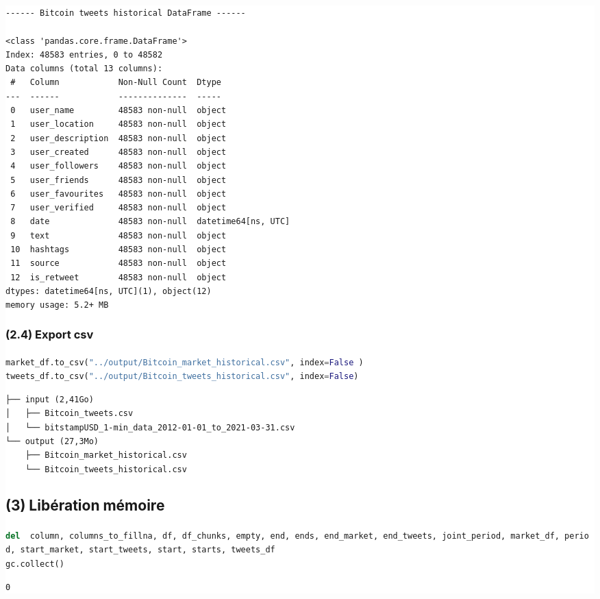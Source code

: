     ------ Bitcoin tweets historical DataFrame ------
    
    <class 'pandas.core.frame.DataFrame'>
    Index: 48583 entries, 0 to 48582
    Data columns (total 13 columns):
     #   Column            Non-Null Count  Dtype              
    ---  ------            --------------  -----              
     0   user_name         48583 non-null  object             
     1   user_location     48583 non-null  object             
     2   user_description  48583 non-null  object             
     3   user_created      48583 non-null  object             
     4   user_followers    48583 non-null  object             
     5   user_friends      48583 non-null  object             
     6   user_favourites   48583 non-null  object             
     7   user_verified     48583 non-null  object             
     8   date              48583 non-null  datetime64[ns, UTC]
     9   text              48583 non-null  object             
     10  hashtags          48583 non-null  object             
     11  source            48583 non-null  object             
     12  is_retweet        48583 non-null  object             
    dtypes: datetime64[ns, UTC](1), object(12)
    memory usage: 5.2+ MB


### (2.4) Export csv


```python
market_df.to_csv("../output/Bitcoin_market_historical.csv", index=False )
tweets_df.to_csv("../output/Bitcoin_tweets_historical.csv", index=False)
```

```
├── input (2,41Go)
│   ├── Bitcoin_tweets.csv
│   └── bitstampUSD_1-min_data_2012-01-01_to_2021-03-31.csv
└── output (27,3Mo)
    ├── Bitcoin_market_historical.csv
    └── Bitcoin_tweets_historical.csv
```

## (3) Libération mémoire


```python
del  column, columns_to_fillna, df, df_chunks, empty, end, ends, end_market, end_tweets, joint_period, market_df, period, start_market, start_tweets, start, starts, tweets_df
gc.collect()
```




    0



